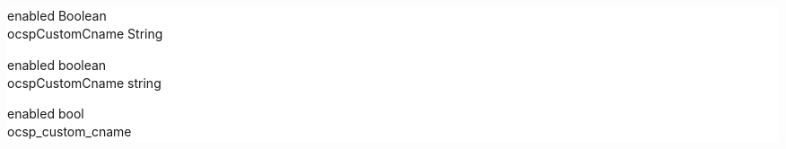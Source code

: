 <div>
<pulumi-choosable type="language" values="java">
<dl class="resources-properties"><dt class="property-required"
            title="Required">
        <span id="enabled_java">
<a data-swiftype-name="resource-property" data-swiftype-type="text" href="#enabled_java" style="color: inherit; text-decoration: inherit;">enabled</a>
</span>
        <span class="property-indicator"></span>
        <span class="property-type">Boolean</span>
    </dt>
    <dd></dd><dt class="property-required"
            title="Required">
        <span id="ocspcustomcname_java">
<a data-swiftype-name="resource-property" data-swiftype-type="text" href="#ocspcustomcname_java" style="color: inherit; text-decoration: inherit;">ocsp<wbr>Custom<wbr>Cname</a>
</span>
        <span class="property-indicator"></span>
        <span class="property-type">String</span>
    </dt>
    <dd></dd></dl>
</pulumi-choosable>
</div>

<div>
<pulumi-choosable type="language" values="javascript,typescript">
<dl class="resources-properties"><dt class="property-required"
            title="Required">
        <span id="enabled_nodejs">
<a data-swiftype-name="resource-property" data-swiftype-type="text" href="#enabled_nodejs" style="color: inherit; text-decoration: inherit;">enabled</a>
</span>
        <span class="property-indicator"></span>
        <span class="property-type">boolean</span>
    </dt>
    <dd></dd><dt class="property-required"
            title="Required">
        <span id="ocspcustomcname_nodejs">
<a data-swiftype-name="resource-property" data-swiftype-type="text" href="#ocspcustomcname_nodejs" style="color: inherit; text-decoration: inherit;">ocsp<wbr>Custom<wbr>Cname</a>
</span>
        <span class="property-indicator"></span>
        <span class="property-type">string</span>
    </dt>
    <dd></dd></dl>
</pulumi-choosable>
</div>

<div>
<pulumi-choosable type="language" values="python">
<dl class="resources-properties"><dt class="property-required"
            title="Required">
        <span id="enabled_python">
<a data-swiftype-name="resource-property" data-swiftype-type="text" href="#enabled_python" style="color: inherit; text-decoration: inherit;">enabled</a>
</span>
        <span class="property-indicator"></span>
        <span class="property-type">bool</span>
    </dt>
    <dd></dd><dt class="property-required"
            title="Required">
        <span id="ocsp_custom_cname_python">
<a data-swiftype-name="resource-property" data-swiftype-type="text" href="#ocsp_custom_cname_python" style="color: inherit; text-decoration: inherit;">ocsp_<wbr>custom_<wbr>cname</a>